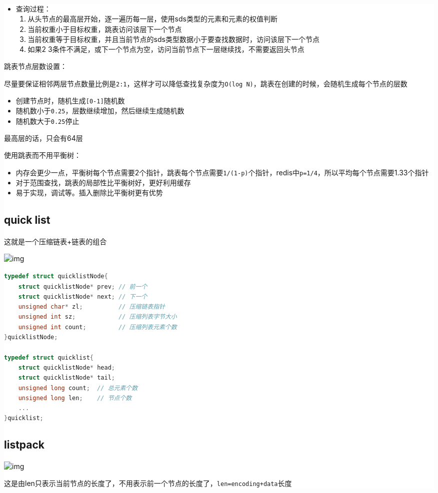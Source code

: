 -   查询过程：
    1.   从头节点的最高层开始，逐一遍历每一层，使用sds类型的元素和元素的权值判断
    2.   当前权重小于目标权重，跳表访问该层下一个节点
    3.   当前权重等于目标权重，并且当前节点的sds类型数据小于要查找数据时，访问该层下一个节点
    4.   如果2 3条件不满足，或下一个节点为空，访问当前节点下一层继续找，不需要返回头节点

跳表节点层数设置：

尽量要保证相邻两层节点数量比例是`2:1`，这样才可以降低查找复杂度为`O(log N)`，跳表在创建的时候，会随机生成每个节点的层数

-   创建节点时，随机生成`[0-1]`随机数
-   随机数小于`0.25`，层数继续增加，然后继续生成随机数
-   随机数大于`0.25`停止

最高层的话，只会有64层

使用跳表而不用平衡树：

-   内存会更少一点，平衡树每个节点需要2个指针，跳表每个节点需要`1/(1-p)`个指针，redis中`p=1/4`，所以平均每个节点需要1.33个指针
-   对于范围查找，跳表的局部性比平衡树好，更好利用缓存
-   易于实现，调试等。插入删除比平衡树更有优势

## quick list

这就是一个压缩链表+链表的组合

![img](https://imagere.oss-cn-beijing.aliyuncs.com/PC_PicGO/20250308222105564.png)

```c
typedef struct quicklistNode{
    struct quicklistNode* prev; // 前一个
    struct quicklistNode* next; // 下一个
    unsigned char* zl;          // 压缩链表指针
    unsigned int sz;			// 压缩列表字节大小
    unsigned int count;			// 压缩列表元素个数
}quicklistNode;

typedef struct quicklist{
    struct quicklistNode* head;
    struct quicklistNode* tail;
    unsigned long count;  // 总元素个数
    unsigned long len;    // 节点个数
    ...
}quicklist;
```



## listpack

![img](https://imagere.oss-cn-beijing.aliyuncs.com/PC_PicGO/20250308222403803.png)

这是由len只表示当前节点的长度了，不用表示前一个节点的长度了，`len=encoding+data`长度


